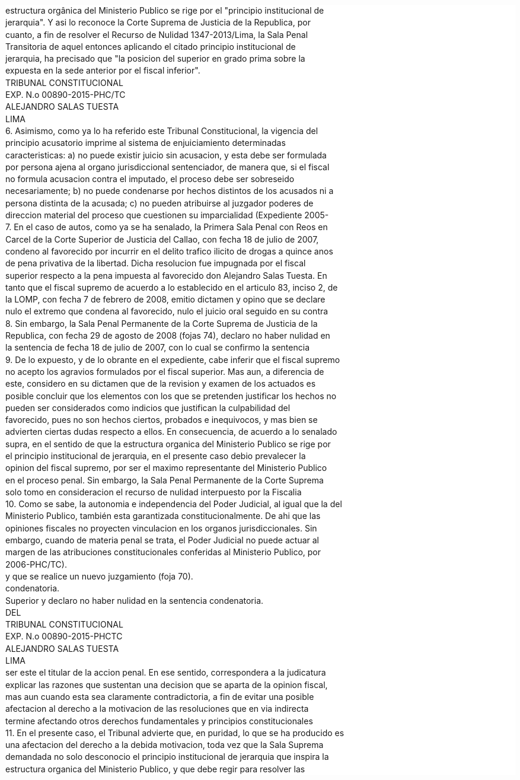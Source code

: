 estructura orgânica del Ministerio Publico se rige por el "principio institucional de  
jerarquia". Y asi lo reconoce la Corte Suprema de Justicia de la Republica, por  
cuanto, a fin de resolver el Recurso de Nulidad 1347-2013/Lima, la Sala Penal  
Transitoria de aquel entonces aplicando el citado principio institucional de  
jerarquia, ha precisado que "la posicion del superior en grado prima sobre la  
expuesta en la sede anterior por el fiscal inferior".  
TRIBUNAL CONSTITUCIONAL  
EXP. N.o 00890-2015-PHC/TC  
ALEJANDRO SALAS TUESTA  
LIMA  
6. Asimismo, como ya lo ha referido este Tribunal Constitucional, la vigencia del  
principio acusatorio imprime al sistema de enjuiciamiento determinadas  
caracteristicas: a) no puede existir juicio sin acusacion, y esta debe ser formulada  
por persona ajena al organo jurisdiccional sentenciador, de manera que, si el fiscal  
no formula acusacion contra el imputado, el proceso debe ser sobreseido  
necesariamente; b) no puede condenarse por hechos distintos de los acusados ni a  
persona distinta de la acusada; c) no pueden atribuirse al juzgador poderes de  
direccion material del proceso que cuestionen su imparcialidad (Expediente 2005-  
7. En el caso de autos, como ya se ha senalado, la Primera Sala Penal con Reos en  
Carcel de la Corte Superior de Justicia del Callao, con fecha 18 de julio de 2007,  
condeno al favorecido por incurrir en el delito trafico ilicito de drogas a quince anos  
de pena privativa de la libertad. Dicha resolucion fue impugnada por el fiscal  
superior respecto a la pena impuesta al favorecido don Alejandro Salas Tuesta. En  
tanto que el fiscal supremo de acuerdo a lo establecido en el articulo 83, inciso 2, de  
la LOMP, con fecha 7 de febrero de 2008, emitio dictamen y opino que se declare  
nulo el extremo que condena al favorecido, nulo el juicio oral seguido en su contra  
8. Sin embargo, la Sala Penal Permanente de la Corte Suprema de Justicia de la  
Republica, con fecha 29 de agosto de 2008 (fojas 74), declaro no haber nulidad en  
la sentencia de fecha 18 de julio de 2007, con lo cual se confirmo la sentencia  
9. De lo expuesto, y de lo obrante en el expediente, cabe inferir que el fiscal supremo  
no acepto los agravios formulados por el fiscal superior. Mas aun, a diferencia de  
este, considero en su dictamen que de la revision y examen de los actuados es  
posible concluir que los elementos con los que se pretenden justificar los hechos no  
pueden ser considerados como indicios que justifican la culpabilidad del  
favorecido, pues no son hechos ciertos, probados e inequivocos, y mas bien se  
advierten ciertas dudas respecto a ellos. En consecuencia, de acuerdo a lo senalado  
supra, en el sentido de que la estructura organica del Ministerio Publico se rige por  
el principio institucional de jerarquia, en el presente caso debio prevalecer la  
opinion del fiscal supremo, por ser el maximo representante del Ministerio Publico  
en el proceso penal. Sin embargo, la Sala Penal Permanente de la Corte Suprema  
solo tomo en consideracion el recurso de nulidad interpuesto por la Fiscalia  
10. Como se sabe, la autonomia e independencia del Poder Judicial, al igual que la del  
Ministerio Publico, también esta garantizada constitucionalmente. De ahi que las  
opiniones fiscales no proyecten vinculacion en los organos jurisdiccionales. Sin  
embargo, cuando de materia penal se trata, el Poder Judicial no puede actuar al  
margen de las atribuciones constitucionales conferidas al Ministerio Publico, por  
2006-PHC/TC).  
y que se realice un nuevo juzgamiento (foja 70).  
condenatoria.  
Superior y declaro no haber nulidad en la sentencia condenatoria.  
DEL  
TRIBUNAL CONSTITUCIONAL  
EXP. N.o 00890-2015-PHCTC  
ALEJANDRO SALAS TUESTA  
LIMA  
ser este el titular de la accion penal. En ese sentido, correspondera a la judicatura  
explicar las razones que sustentan una decision que se aparta de la opinion fiscal,  
mas aun cuando esta sea claramente contradictoria, a fin de evitar una posible  
afectacion al derecho a la motivacion de las resoluciones que en via indirecta  
termine afectando otros derechos fundamentales y principios constitucionales  
11. En el presente caso, el Tribunal advierte que, en puridad, lo que se ha producido es  
una afectacion del derecho a la debida motivacion, toda vez que la Sala Suprema  
demandada no solo desconocio el principio institucional de jerarquia que inspira la  
estructura organica del Ministerio Publico, y que debe regir para resolver las  